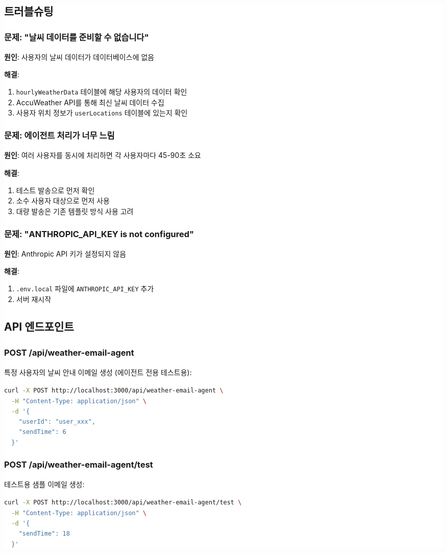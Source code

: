 ## 트러블슈팅

### 문제: "날씨 데이터를 준비할 수 없습니다"

**원인**: 사용자의 날씨 데이터가 데이터베이스에 없음

**해결**:
1. `hourlyWeatherData` 테이블에 해당 사용자의 데이터 확인
2. AccuWeather API를 통해 최신 날씨 데이터 수집
3. 사용자 위치 정보가 `userLocations` 테이블에 있는지 확인

### 문제: 에이전트 처리가 너무 느림

**원인**: 여러 사용자를 동시에 처리하면 각 사용자마다 45-90초 소요

**해결**:
1. 테스트 발송으로 먼저 확인
2. 소수 사용자 대상으로 먼저 사용
3. 대량 발송은 기존 템플릿 방식 사용 고려

### 문제: "ANTHROPIC_API_KEY is not configured"

**원인**: Anthropic API 키가 설정되지 않음

**해결**:
1. `.env.local` 파일에 `ANTHROPIC_API_KEY` 추가
2. 서버 재시작

## API 엔드포인트

### POST /api/weather-email-agent

특정 사용자의 날씨 안내 이메일 생성 (에이전트 전용 테스트용):

```bash
curl -X POST http://localhost:3000/api/weather-email-agent \
  -H "Content-Type: application/json" \
  -d '{
    "userId": "user_xxx",
    "sendTime": 6
  }'
```

### POST /api/weather-email-agent/test

테스트용 샘플 이메일 생성:

```bash
curl -X POST http://localhost:3000/api/weather-email-agent/test \
  -H "Content-Type: application/json" \
  -d '{
    "sendTime": 18
  }'
```
